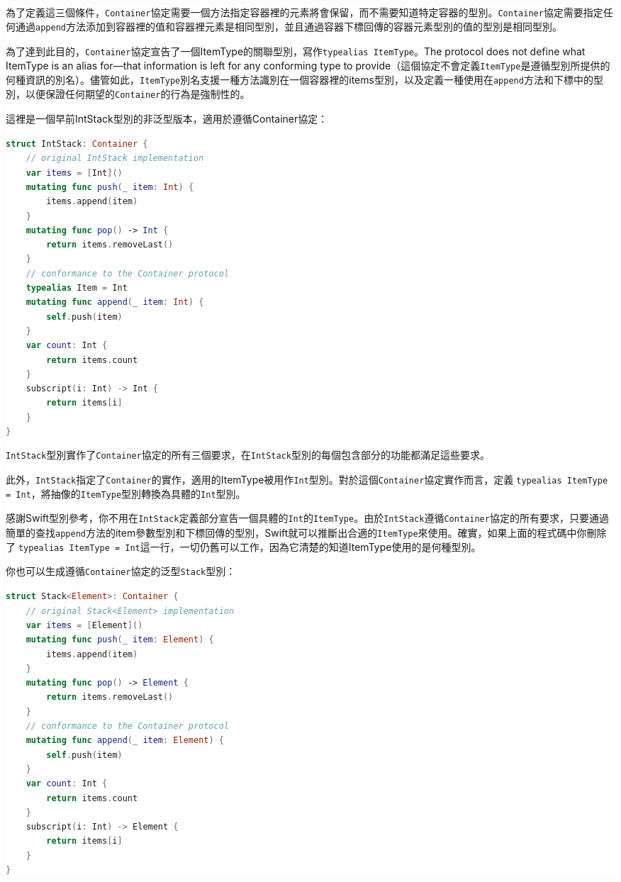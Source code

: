 為了定義這三個條件，`Container`協定需要一個方法指定容器裡的元素將會保留，而不需要知道特定容器的型別。`Container`協定需要指定任何通過`append`方法添加到容器裡的值和容器裡元素是相同型別，並且通過容器下標回傳的容器元素型別的值的型別是相同型別。

為了達到此目的，`Container`協定宣告了一個ItemType的關聯型別，寫作`typealias ItemType`。The protocol does not define what ItemType is an alias for—that information is left for any conforming type to provide（這個協定不會定義`ItemType`是遵循型別所提供的何種資訊的別名）。儘管如此，`ItemType`別名支援一種方法識別在一個容器裡的items型別，以及定義一種使用在`append`方法和下標中的型別，以便保證任何期望的`Container`的行為是強制性的。

這裡是一個早前IntStack型別的非泛型版本，適用於遵循Container協定：

```swift
struct IntStack: Container {
    // original IntStack implementation
    var items = [Int]()
    mutating func push(_ item: Int) {
        items.append(item)
    }
    mutating func pop() -> Int {
        return items.removeLast()
    }
    // conformance to the Container protocol
    typealias Item = Int
    mutating func append(_ item: Int) {
        self.push(item)
    }
    var count: Int {
        return items.count
    }
    subscript(i: Int) -> Int {
        return items[i]
    }
}
```


`IntStack`型別實作了`Container`協定的所有三個要求，在`IntStack`型別的每個包含部分的功能都滿足這些要求。

此外，`IntStack`指定了`Container`的實作，適用的ItemType被用作`Int`型別。對於這個`Container`協定實作而言，定義 `typealias ItemType = Int`，將抽像的`ItemType`型別轉換為具體的`Int`型別。

感謝Swift型別參考，你不用在`IntStack`定義部分宣告一個具體的`Int`的`ItemType`。由於`IntStack`遵循`Container`協定的所有要求，只要通過簡單的查找`append`方法的item參數型別和下標回傳的型別，Swift就可以推斷出合適的`ItemType`來使用。確實，如果上面的程式碼中你刪除了 `typealias ItemType = Int`這一行，一切仍舊可以工作，因為它清楚的知道ItemType使用的是何種型別。

你也可以生成遵循`Container`協定的泛型`Stack`型別：

```swift
struct Stack<Element>: Container {
    // original Stack<Element> implementation
    var items = [Element]()
    mutating func push(_ item: Element) {
        items.append(item)
    }
    mutating func pop() -> Element {
        return items.removeLast()
    }
    // conformance to the Container protocol
    mutating func append(_ item: Element) {
        self.push(item)
    }
    var count: Int {
        return items.count
    }
    subscript(i: Int) -> Element {
        return items[i]
    }
}
```
